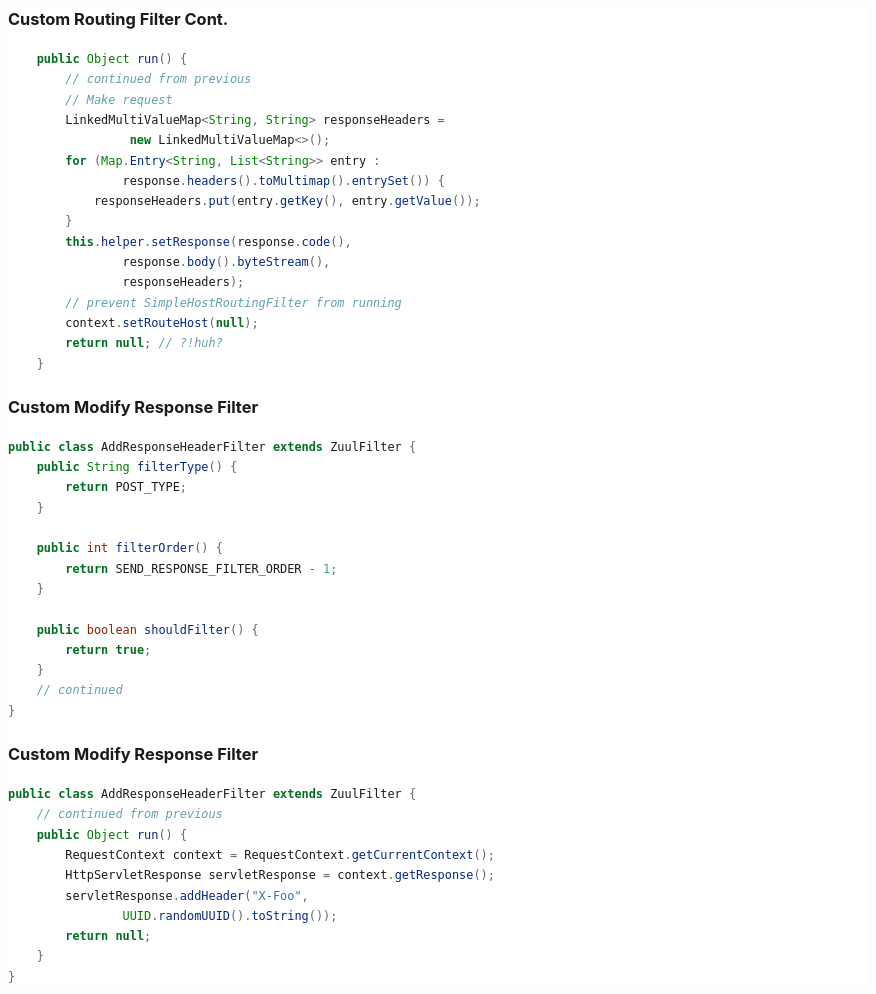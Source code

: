 
### Custom Routing Filter Cont.

```java
	public Object run() {
		// continued from previous
		// Make request
		LinkedMultiValueMap<String, String> responseHeaders =
				 new LinkedMultiValueMap<>();
		for (Map.Entry<String, List<String>> entry :
				response.headers().toMultimap().entrySet()) {
			responseHeaders.put(entry.getKey(), entry.getValue());
		}
		this.helper.setResponse(response.code(),
				response.body().byteStream(),
				responseHeaders);
		// prevent SimpleHostRoutingFilter from running
		context.setRouteHost(null);
		return null; // ?!huh?
	}
```



### Custom Modify Response Filter

```java
public class AddResponseHeaderFilter extends ZuulFilter {
	public String filterType() {
		return POST_TYPE;
	}

	public int filterOrder() {
		return SEND_RESPONSE_FILTER_ORDER - 1;
	}

	public boolean shouldFilter() {
		return true;
	}
	// continued
}
```



### Custom Modify Response Filter

```java
public class AddResponseHeaderFilter extends ZuulFilter {
	// continued from previous
	public Object run() {
		RequestContext context = RequestContext.getCurrentContext();
		HttpServletResponse servletResponse = context.getResponse();
		servletResponse.addHeader("X-Foo",
				UUID.randomUUID().toString());
		return null;
	}
}
```
